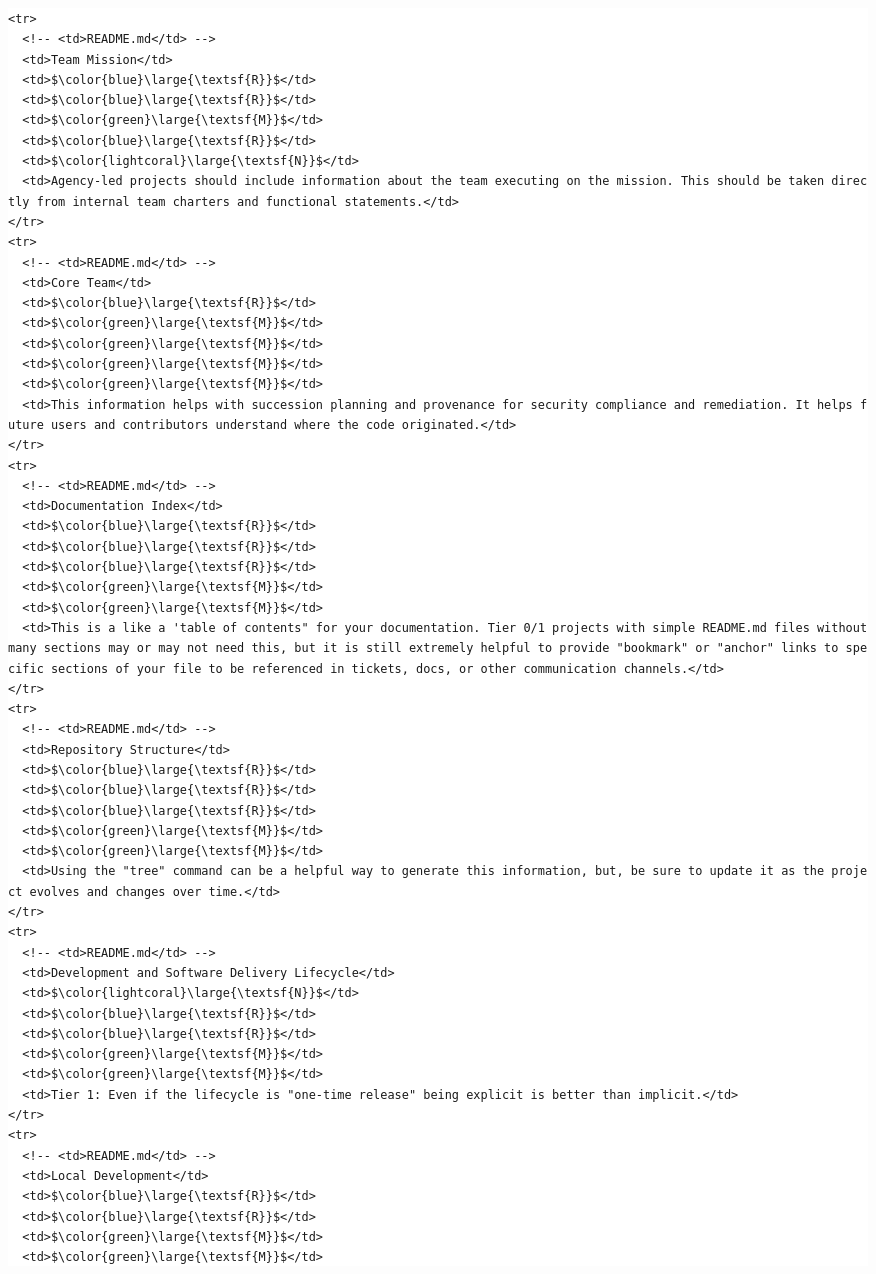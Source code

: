     <tr>
      <!-- <td>README.md</td> -->
      <td>Team Mission</td>
      <td>$\color{blue}\large{\textsf{R}}$</td>
      <td>$\color{blue}\large{\textsf{R}}$</td>
      <td>$\color{green}\large{\textsf{M}}$</td>
      <td>$\color{blue}\large{\textsf{R}}$</td>
      <td>$\color{lightcoral}\large{\textsf{N}}$</td>
      <td>Agency-led projects should include information about the team executing on the mission. This should be taken directly from internal team charters and functional statements.</td>
    </tr>
    <tr>
      <!-- <td>README.md</td> -->
      <td>Core Team</td>
      <td>$\color{blue}\large{\textsf{R}}$</td>
      <td>$\color{green}\large{\textsf{M}}$</td>
      <td>$\color{green}\large{\textsf{M}}$</td>
      <td>$\color{green}\large{\textsf{M}}$</td>
      <td>$\color{green}\large{\textsf{M}}$</td>
      <td>This information helps with succession planning and provenance for security compliance and remediation. It helps future users and contributors understand where the code originated.</td>
    </tr>
    <tr>
      <!-- <td>README.md</td> -->
      <td>Documentation Index</td>
      <td>$\color{blue}\large{\textsf{R}}$</td>
      <td>$\color{blue}\large{\textsf{R}}$</td>
      <td>$\color{blue}\large{\textsf{R}}$</td>
      <td>$\color{green}\large{\textsf{M}}$</td>
      <td>$\color{green}\large{\textsf{M}}$</td>
      <td>This is a like a 'table of contents" for your documentation. Tier 0/1 projects with simple README.md files without many sections may or may not need this, but it is still extremely helpful to provide "bookmark" or "anchor" links to specific sections of your file to be referenced in tickets, docs, or other communication channels.</td>
    </tr>
    <tr>
      <!-- <td>README.md</td> -->
      <td>Repository Structure</td>
      <td>$\color{blue}\large{\textsf{R}}$</td>
      <td>$\color{blue}\large{\textsf{R}}$</td>
      <td>$\color{blue}\large{\textsf{R}}$</td>
      <td>$\color{green}\large{\textsf{M}}$</td>
      <td>$\color{green}\large{\textsf{M}}$</td>
      <td>Using the "tree" command can be a helpful way to generate this information, but, be sure to update it as the project evolves and changes over time.</td>
    </tr>
    <tr>
      <!-- <td>README.md</td> -->
      <td>Development and Software Delivery Lifecycle</td>
      <td>$\color{lightcoral}\large{\textsf{N}}$</td>
      <td>$\color{blue}\large{\textsf{R}}$</td>
      <td>$\color{blue}\large{\textsf{R}}$</td>
      <td>$\color{green}\large{\textsf{M}}$</td>
      <td>$\color{green}\large{\textsf{M}}$</td>
      <td>Tier 1: Even if the lifecycle is "one-time release" being explicit is better than implicit.</td>
    </tr>
    <tr>
      <!-- <td>README.md</td> -->
      <td>Local Development</td>
      <td>$\color{blue}\large{\textsf{R}}$</td>
      <td>$\color{blue}\large{\textsf{R}}$</td>
      <td>$\color{green}\large{\textsf{M}}$</td>
      <td>$\color{green}\large{\textsf{M}}$</td>